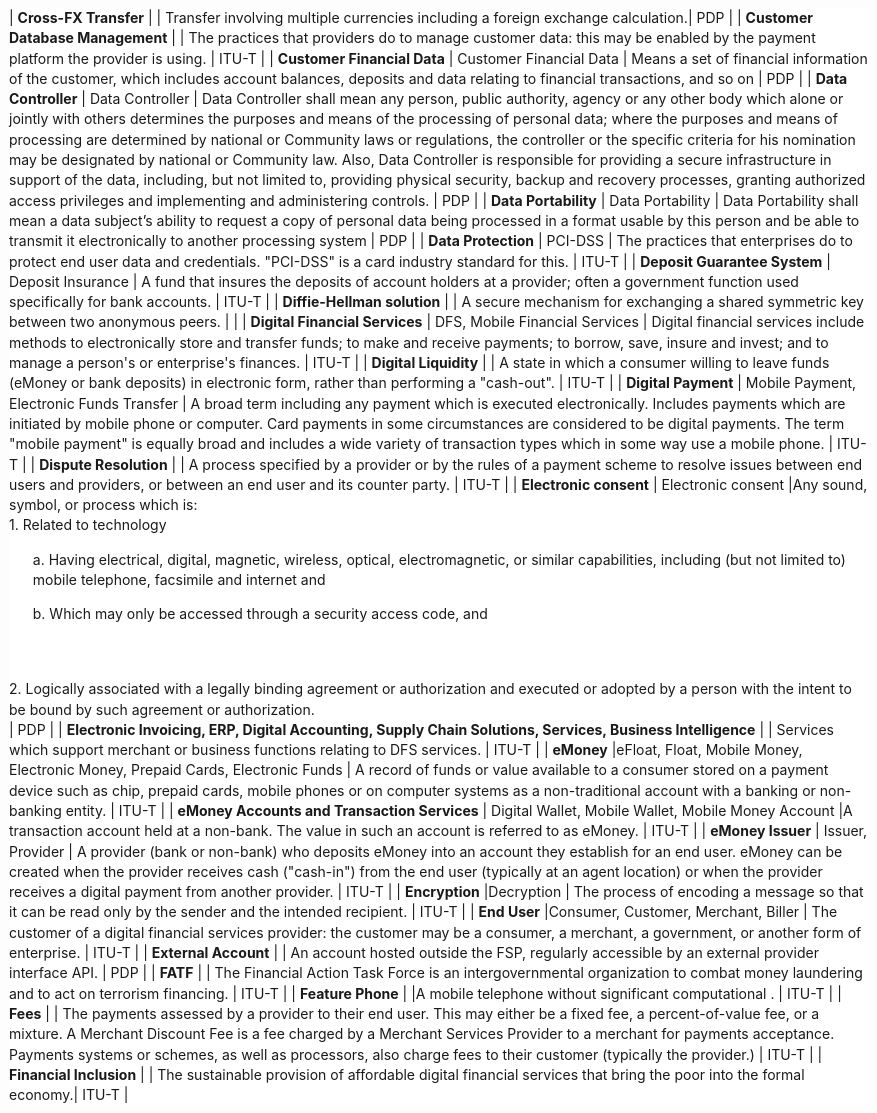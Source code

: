 | **Cross-FX Transfer** | | Transfer involving multiple currencies including a foreign exchange calculation.| PDP |
| **Customer Database Management** | | The practices that providers do to manage customer data: this may be enabled by the payment platform the provider is using. | ITU-T |
| **Customer Financial Data** | Customer Financial Data | Means a set of financial information of the customer, which includes account balances, deposits and data relating to financial transactions, and so on | PDP |
| **Data Controller** | Data Controller | Data Controller shall mean any person, public authority, agency or any other body which alone or jointly with others determines the purposes and means of the processing of personal data; where the purposes and means of processing are determined by national or Community laws or regulations, the controller or the specific criteria for his nomination may be designated by national or Community law. Also, Data Controller is responsible for providing a secure infrastructure in support of the data, including, but not limited to, providing physical security, backup and recovery processes, granting authorized access privileges and implementing and administering controls. | PDP |
| **Data Portability** | Data Portability | Data Portability shall mean a data subject’s ability to request a copy of personal data being processed in a format usable by this person and be able to transmit it electronically to another processing system | PDP |
| **Data Protection** | PCI-DSS | The practices that enterprises do to protect end user data and credentials. "PCI-DSS" is a card industry standard for this. | ITU-T |
| **Deposit Guarantee System** | Deposit Insurance | A fund that insures the deposits of account holders at a provider; often a government function used specifically for bank accounts. | ITU-T |
| **Diffie-Hellman solution** | | A secure mechanism for exchanging a shared symmetric key between two anonymous peers. | |
| **Digital Financial Services** | DFS, Mobile Financial Services | Digital financial services include methods to electronically store and transfer funds; to make and receive payments; to borrow, save, insure and invest; and to manage a person's or enterprise's finances. | ITU-T |
| **Digital Liquidity** | | A state in which a consumer willing to leave funds (eMoney or bank deposits) in electronic form, rather than performing a "cash-out". | ITU-T |
| **Digital Payment** | Mobile Payment, Electronic Funds Transfer | A broad term including any payment which is executed electronically. Includes payments which are initiated by mobile phone or computer. Card payments in some circumstances are considered to be digital payments. The term "mobile payment" is equally broad and includes a wide variety of transaction types which in some way use a mobile phone. | ITU-T |
| **Dispute Resolution** | | A process specified by a provider or by the rules of a payment scheme to resolve issues between end users and providers, or between an end user and its counter party. | ITU-T |
| **Electronic consent** | Electronic consent |Any sound, symbol, or process which is:<br>1. Related to technology<ul>a. Having electrical, digital, magnetic, wireless, optical, electromagnetic, or similar capabilities, including (but not limited to) mobile telephone, facsimile and internet and</ul><ul>b. Which may only be accessed through a security access code, and</ul></br><br>2. Logically associated with a legally binding agreement or authorization and executed or adopted by a person with the intent to be bound by such agreement or authorization.</br> | PDP |
| **Electronic Invoicing, ERP, Digital Accounting, Supply Chain Solutions, Services, Business Intelligence** | | Services which support merchant or business functions relating to DFS services. | ITU-T |
| **eMoney** |eFloat, Float, Mobile Money, Electronic Money, Prepaid Cards, Electronic Funds | A record of funds or value available to a consumer stored on a payment device such as chip, prepaid cards, mobile phones or on computer systems as a non-traditional account with a banking or non-banking entity. | ITU-T |
| **eMoney Accounts and Transaction Services** | Digital Wallet, Mobile Wallet, Mobile Money Account |A transaction account held at a non-bank. The value in such an account is referred to as eMoney. | ITU-T |
| **eMoney Issuer** | Issuer, Provider | A provider (bank or non-bank) who deposits eMoney into an account they establish for an end user. eMoney can be created when the provider receives cash ("cash-in") from the end user (typically at an agent location) or when the provider receives a digital payment from another provider. | ITU-T |
| **Encryption** |Decryption | The process of encoding a message so that it can be read only by the sender and the intended recipient. | ITU-T |
| **End User** |Consumer, Customer, Merchant, Biller | The customer of a digital financial services provider: the customer may be a consumer, a merchant, a government, or another form of enterprise. | ITU-T |
| **External Account** | | An account hosted outside the FSP, regularly accessible by an external provider interface API. | PDP |
| **FATF** | | The Financial Action Task Force is an intergovernmental organization to combat money laundering and to act on terrorism financing. | ITU-T |
| **Feature Phone** | |A mobile telephone without significant computational . | ITU-T |
| **Fees** | | The payments assessed by a provider to their end user. This may either be a fixed fee, a percent-of-value fee, or a mixture. A Merchant Discount Fee is a fee charged by a Merchant Services Provider to a merchant for payments acceptance. Payments systems or schemes, as well as processors, also charge fees to their customer (typically the provider.) | ITU-T |
| **Financial Inclusion** | | The sustainable provision of affordable digital financial services that bring the poor into the formal economy.| ITU-T |